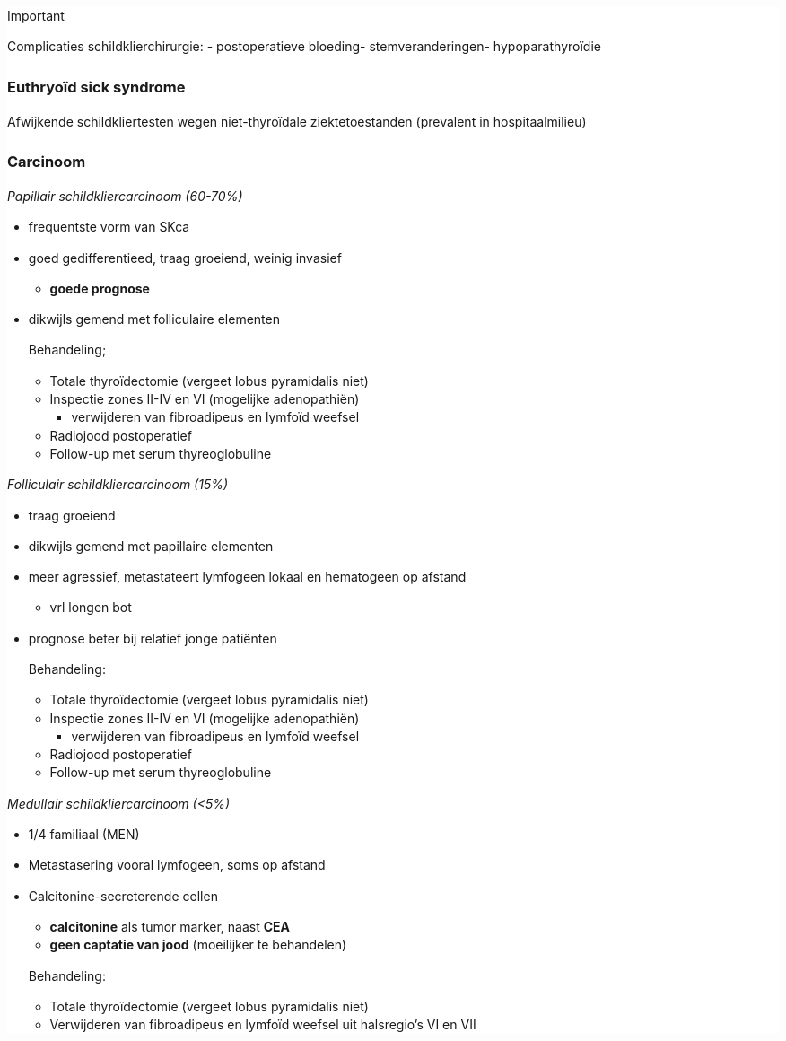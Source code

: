 
> [!important]  
> Complicaties schildklierchirurgie: - postoperatieve bloeding- stemveranderingen- hypoparathyroïdie  

  

  

### Euthryoïd sick syndrome

Afwijkende schildkliertesten wegen niet-thyroïdale ziektetoestanden (prevalent in hospitaalmilieu)

  
### Carcinoom

*Papillair schildkliercarcinoom (60-70%)*
- frequentste vorm van SKca
- goed gedifferentieed, traag groeiend, weinig invasief
    - **goede prognose**
- dikwijls gemend met folliculaire elementen


	Behandeling;
	- Totale thyroïdectomie (vergeet lobus pyramidalis niet)
	- Inspectie zones II-IV en VI (mogelijke adenopathiën)
	    - verwijderen van fibroadipeus en lymfoïd weefsel
	- Radiojood postoperatief
	- Follow-up met serum thyreoglobuline

  

*Folliculair schildkliercarcinoom (15%)*
- traag groeiend
- dikwijls gemend met papillaire elementen
- meer agressief, metastateert lymfogeen lokaal en hematogeen op afstand
    - vrl longen bot
- prognose beter bij relatief jonge patiënten  
      
	Behandeling:
	- Totale thyroïdectomie (vergeet lobus pyramidalis niet)
	- Inspectie zones II-IV en VI (mogelijke adenopathiën)
	    - verwijderen van fibroadipeus en lymfoïd weefsel
	- Radiojood postoperatief
	- Follow-up met serum thyreoglobuline

  

*Medullair schildkliercarcinoom (<5%)*
- 1/4 familiaal (MEN)
- Metastasering vooral lymfogeen, soms op afstand
- Calcitonine-secreterende cellen
    - **calcitonine** als tumor marker, naast **CEA**
    - **geen captatie van jood** (moeilijker te behandelen)
    
	Behandeling:
	- Totale thyroïdectomie (vergeet lobus pyramidalis niet)
	- Verwijderen van fibroadipeus en lymfoïd weefsel uit halsregio’s VI en VII

